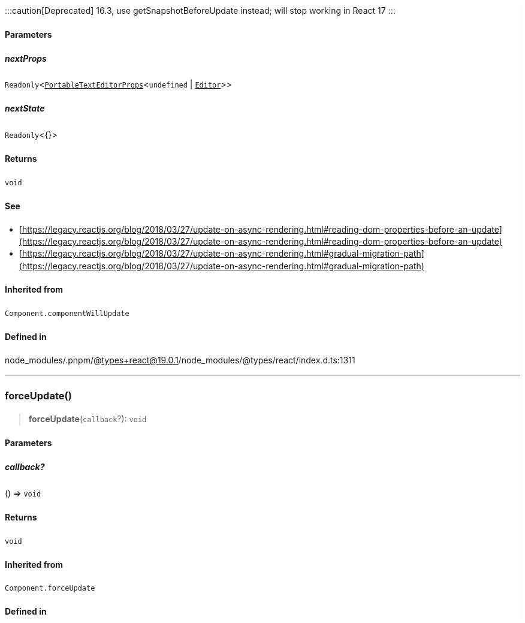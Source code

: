 :::caution[Deprecated]
16.3, use getSnapshotBeforeUpdate instead; will stop working in React 17
:::

#### Parameters

##### nextProps

`Readonly`\<[`PortableTextEditorProps`](/api/index/type-aliases/portabletexteditorprops/)\<`undefined` \| [`Editor`](/api/index/type-aliases/editor/)\>\>

##### nextState

`Readonly`\<\{\}\>

#### Returns

`void`

#### See

- [https://legacy.reactjs.org/blog/2018/03/27/update-on-async-rendering.html#reading-dom-properties-before-an-update](https://legacy.reactjs.org/blog/2018/03/27/update-on-async-rendering.html#reading-dom-properties-before-an-update)
- [https://legacy.reactjs.org/blog/2018/03/27/update-on-async-rendering.html#gradual-migration-path](https://legacy.reactjs.org/blog/2018/03/27/update-on-async-rendering.html#gradual-migration-path)

#### Inherited from

`Component.componentWillUpdate`

#### Defined in

node_modules/.pnpm/@types+react@19.0.1/node_modules/@types/react/index.d.ts:1311

---

### forceUpdate()

> **forceUpdate**(`callback`?): `void`

#### Parameters

##### callback?

() => `void`

#### Returns

`void`

#### Inherited from

`Component.forceUpdate`

#### Defined in
